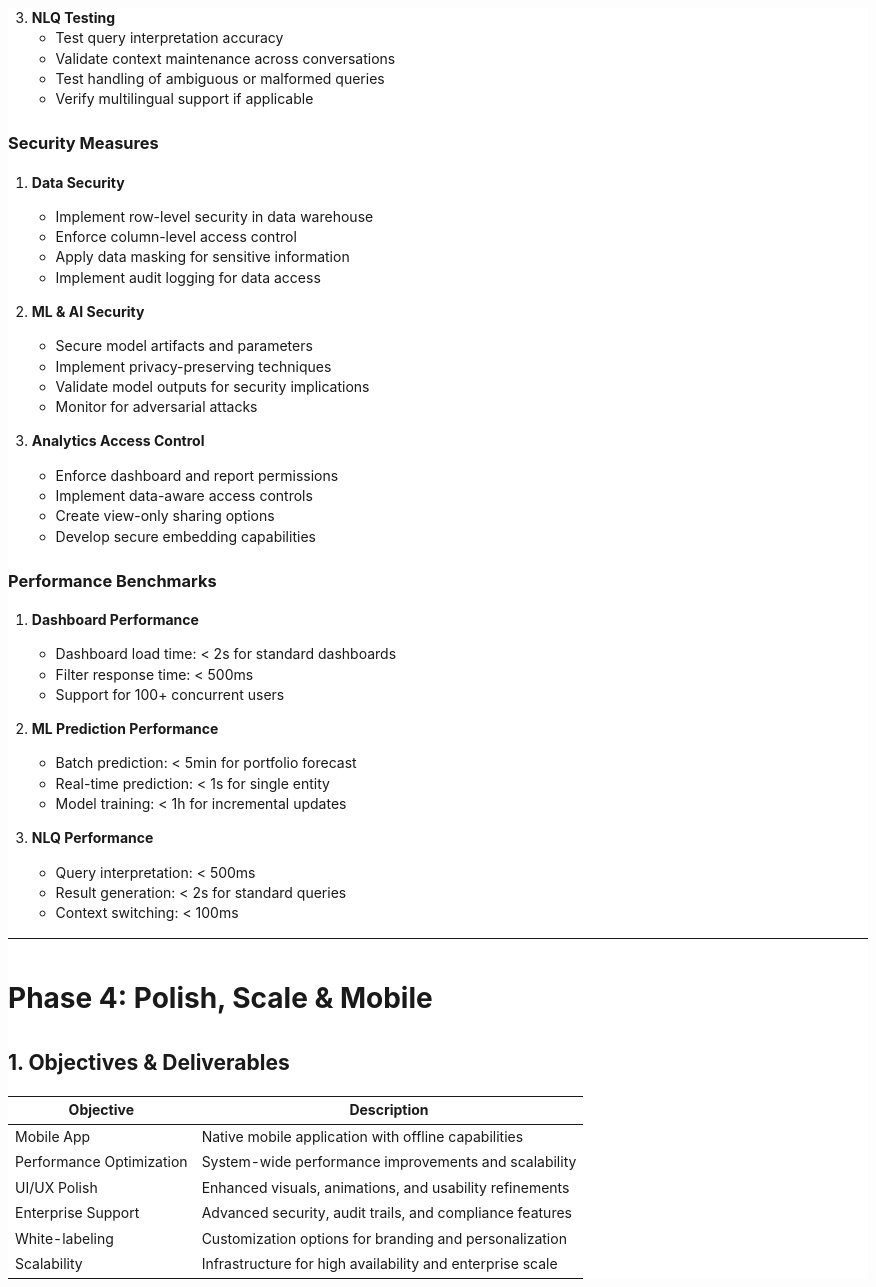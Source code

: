 3. **NLQ Testing**
   - Test query interpretation accuracy
   - Validate context maintenance across conversations
   - Test handling of ambiguous or malformed queries
   - Verify multilingual support if applicable

### Security Measures

1. **Data Security**
   - Implement row-level security in data warehouse
   - Enforce column-level access control
   - Apply data masking for sensitive information
   - Implement audit logging for data access

2. **ML & AI Security**
   - Secure model artifacts and parameters
   - Implement privacy-preserving techniques
   - Validate model outputs for security implications
   - Monitor for adversarial attacks

3. **Analytics Access Control**
   - Enforce dashboard and report permissions
   - Implement data-aware access controls
   - Create view-only sharing options
   - Develop secure embedding capabilities

### Performance Benchmarks

1. **Dashboard Performance**
   - Dashboard load time: < 2s for standard dashboards
   - Filter response time: < 500ms
   - Support for 100+ concurrent users

2. **ML Prediction Performance**
   - Batch prediction: < 5min for portfolio forecast
   - Real-time prediction: < 1s for single entity
   - Model training: < 1h for incremental updates

3. **NLQ Performance**
   - Query interpretation: < 500ms
   - Result generation: < 2s for standard queries
   - Context switching: < 100ms

---

# Phase 4: Polish, Scale & Mobile

## 1. Objectives & Deliverables

| Objective | Description |
|-----------|-------------|
| Mobile App | Native mobile application with offline capabilities |
| Performance Optimization | System-wide performance improvements and scalability |
| UI/UX Polish | Enhanced visuals, animations, and usability refinements |
| Enterprise Support | Advanced security, audit trails, and compliance features |
| White-labeling | Customization options for branding and personalization |
| Scalability | Infrastructure for high availability and enterprise scale |
